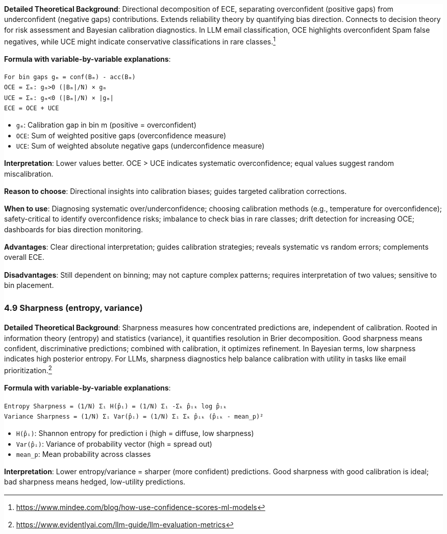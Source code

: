 **Detailed Theoretical Background**: Directional decomposition of ECE, separating overconfident (positive gaps) from underconfident (negative gaps) contributions. Extends reliability theory by quantifying bias direction. Connects to decision theory for risk assessment and Bayesian calibration diagnostics. In LLM email classification, OCE highlights overconfident Spam false negatives, while UCE might indicate conservative classifications in rare classes.[^14]

**Formula with variable-by-variable explanations**:

```
For bin gaps gₘ = conf(Bₘ) - acc(Bₘ)
OCE = Σₘ: gₘ>0 (|Bₘ|/N) × gₘ
UCE = Σₘ: gₘ<0 (|Bₘ|/N) × |gₘ|
ECE = OCE + UCE
```

- `gₘ`: Calibration gap in bin m (positive = overconfident)
- `OCE`: Sum of weighted positive gaps (overconfidence measure)
- `UCE`: Sum of weighted absolute negative gaps (underconfidence measure)

**Interpretation**: Lower values better. OCE > UCE indicates systematic overconfidence; equal values suggest random miscalibration.

**Reason to choose**: Directional insights into calibration biases; guides targeted calibration corrections.

**When to use**: Diagnosing systematic over/underconfidence; choosing calibration methods (e.g., temperature for overconfidence); safety-critical to identify overconfidence risks; imbalance to check bias in rare classes; drift detection for increasing OCE; dashboards for bias direction monitoring.

**Advantages**: Clear directional interpretation; guides calibration strategies; reveals systematic vs random errors; complements overall ECE.

**Disadvantages**: Still dependent on binning; may not capture complex patterns; requires interpretation of two values; sensitive to bin placement.

### 4.9 Sharpness (entropy, variance)

**Detailed Theoretical Background**: Sharpness measures how concentrated predictions are, independent of calibration. Rooted in information theory (entropy) and statistics (variance), it quantifies resolution in Brier decomposition. Good sharpness means confident, discriminative predictions; combined with calibration, it optimizes refinement. In Bayesian terms, low sharpness indicates high posterior entropy. For LLMs, sharpness diagnostics help balance calibration with utility in tasks like email prioritization.[^10]

**Formula with variable-by-variable explanations**:

```
Entropy Sharpness = (1/N) Σᵢ H(p̂ᵢ) = (1/N) Σᵢ -Σₖ p̂ᵢₖ log p̂ᵢₖ
Variance Sharpness = (1/N) Σᵢ Var(p̂ᵢ) = (1/N) Σᵢ Σₖ p̂ᵢₖ (p̂ᵢₖ - mean_p)²
```

- `H(p̂ᵢ)`: Shannon entropy for prediction i (high = diffuse, low sharpness)
- `Var(p̂ᵢ)`: Variance of probability vector (high = spread out)
- `mean_p`: Mean probability across classes

**Interpretation**: Lower entropy/variance = sharper (more confident) predictions. Good sharpness with good calibration is ideal; bad sharpness means hedged, low-utility predictions.


[^1]: https://stalw.art/docs/spamfilter/llm/
[^2]: https://arxiv.org/html/2506.14337v1
[^3]: https://www.reddit.com/r/LocalLLaMA/comments/1khfhoh/final_verdict_on_llm_generated_confidence_scores/
[^4]: https://www.linkedin.com/pulse/confidence-scoring-genai-why-matters-how-get-right-ashish-bhatia-1pqae
[^5]: https://docs.mistral.ai/guides/prompting_capabilities/
[^6]: https://www.youtube.com/watch?v=NHBtVLKvkck
[^7]: https://www.amazon.science/publications/label-with-confidence-effective-confidence-calibration-and-ensembles-in-llm-powered-classification
[^8]: https://arxiv.org/html/2402.18093v1
[^9]: https://www.confident-ai.com/blog/llm-evaluation-metrics-everything-you-need-for-llm-evaluation
[^10]: https://www.evidentlyai.com/llm-guide/llm-evaluation-metrics
[^11]: https://learn.microsoft.com/en-us/ai/playbook/technology-guidance/generative-ai/working-with-llms/evaluation/list-of-eval-metrics
[^12]: https://arya.ai/blog/llm-evaluation-metrics
[^13]: https://www.dezlearn.com/llm-evaluation-metrics/
[^14]: https://www.mindee.com/blog/how-use-confidence-scores-ml-models